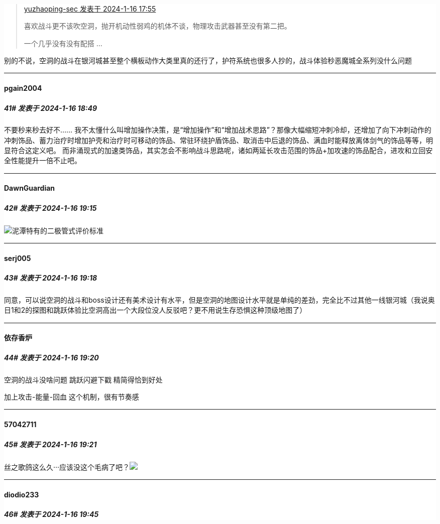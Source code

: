 <blockquote><a href="httphttps://bbs.saraba1st.com/2b/forum.php?mod=redirect&amp;goto=findpost&amp;pid=63668335&amp;ptid=2168189" target="_blank">yuzhaoping-sec 发表于 2024-1-16 17:55</a>

喜欢战斗更不该吹空洞，抛开机动性弱鸡的机体不谈，物理攻击武器甚至没有第二把。

一个几乎没有没有配搭 ...</blockquote>
别的不说，空洞的战斗在银河城甚至整个横板动作大类里真的还行了，护符系统也很多人抄的，战斗体验秒恶魔城全系列没什么问题

*****

####  pgain2004  
##### 41#       发表于 2024-1-16 18:49

不要秒来秒去好不……
我不太懂什么叫增加操作决策，是“增加操作”和“增加战术思路”？那像大幅缩短冲刺冷却，还增加了向下冲刺动作的冲刺饰品、蓄力治疗时增加护壳和治疗时可移动的饰品、常驻环绕护盾饰品、取消击中后退的饰品、满血时能释放离体剑气的饰品等等，明显符合这定义吧。
而非涌现式的加速类饰品，其实怎会不影响战斗思路呢，诸如两延长攻击范围的饰品+加攻速的饰品配合，进攻和立回安全性能提升一倍不止吧。

*****

####  DawnGuardian  
##### 42#       发表于 2024-1-16 19:15

<img src="https://static.saraba1st.com/image/smiley/face2017/067.png" referrerpolicy="no-referrer">泥潭特有的二极管式评价标准

*****

####  serj005  
##### 43#       发表于 2024-1-16 19:18

同意，可以说空洞的战斗和boss设计还有美术设计有水平，但是空洞的地图设计水平就是单纯的差劲，完全比不过其他一线银河城（我说奥日1和2的探图和跳跃体验比空洞高出一个大段位没人反驳吧？更不用说生存恐惧这种顶级地图了）

*****

####  依存香炉  
##### 44#       发表于 2024-1-16 19:20

空洞的战斗没啥问题 跳跃闪避下戳 精简得恰到好处

加上攻击-能量-回血 这个机制，很有节奏感

*****

####  57042711  
##### 45#       发表于 2024-1-16 19:21

丝之歌鸽这么久···应该没这个毛病了吧？<img src="https://static.saraba1st.com/image/smiley/face2017/037.png" referrerpolicy="no-referrer">

*****

####  diodio233  
##### 46#       发表于 2024-1-16 19:45
